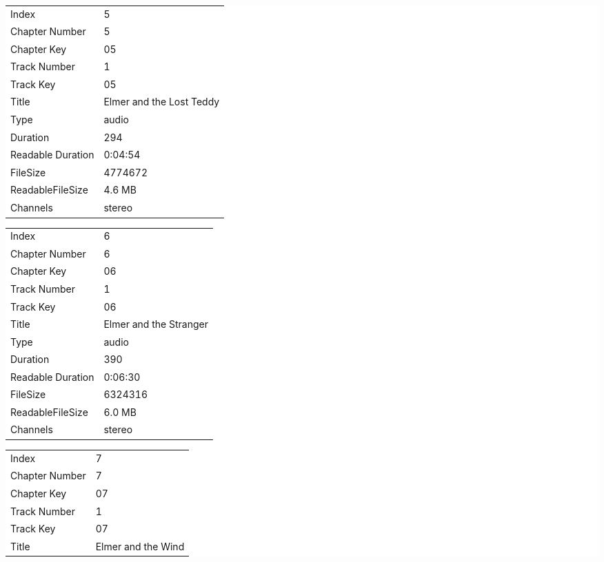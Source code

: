 |  |  |
| - | - |
| Index | 5 |
| Chapter Number | 5 |
| Chapter Key | 05 |
| Track Number | 1 |
| Track Key | 05 |
| Title | Elmer and the Lost Teddy |
| Type | audio |
| Duration | 294 |
| Readable Duration | 0:04:54 |
| FileSize | 4774672 |
| ReadableFileSize | 4.6 MB |
| Channels | stereo |

|  |  |
| - | - |
| Index | 6 |
| Chapter Number | 6 |
| Chapter Key | 06 |
| Track Number | 1 |
| Track Key | 06 |
| Title | Elmer and the Stranger |
| Type | audio |
| Duration | 390 |
| Readable Duration | 0:06:30 |
| FileSize | 6324316 |
| ReadableFileSize | 6.0 MB |
| Channels | stereo |

|  |  |
| - | - |
| Index | 7 |
| Chapter Number | 7 |
| Chapter Key | 07 |
| Track Number | 1 |
| Track Key | 07 |
| Title | Elmer and the Wind |